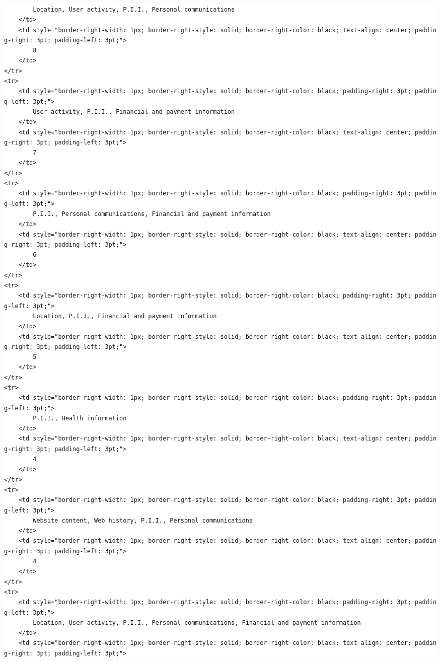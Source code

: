 			Location, User activity, P.I.I., Personal communications
		</td>
		<td style="border-right-width: 1px; border-right-style: solid; border-right-color: black; text-align: center; padding-right: 3pt; padding-left: 3pt;">
			8
		</td>
	</tr>
	<tr>
		<td style="border-right-width: 1px; border-right-style: solid; border-right-color: black; padding-right: 3pt; padding-left: 3pt;">
			User activity, P.I.I., Financial and payment information
		</td>
		<td style="border-right-width: 1px; border-right-style: solid; border-right-color: black; text-align: center; padding-right: 3pt; padding-left: 3pt;">
			7
		</td>
	</tr>
	<tr>
		<td style="border-right-width: 1px; border-right-style: solid; border-right-color: black; padding-right: 3pt; padding-left: 3pt;">
			P.I.I., Personal communications, Financial and payment information
		</td>
		<td style="border-right-width: 1px; border-right-style: solid; border-right-color: black; text-align: center; padding-right: 3pt; padding-left: 3pt;">
			6
		</td>
	</tr>
	<tr>
		<td style="border-right-width: 1px; border-right-style: solid; border-right-color: black; padding-right: 3pt; padding-left: 3pt;">
			Location, P.I.I., Financial and payment information
		</td>
		<td style="border-right-width: 1px; border-right-style: solid; border-right-color: black; text-align: center; padding-right: 3pt; padding-left: 3pt;">
			5
		</td>
	</tr>
	<tr>
		<td style="border-right-width: 1px; border-right-style: solid; border-right-color: black; padding-right: 3pt; padding-left: 3pt;">
			P.I.I., Health information
		</td>
		<td style="border-right-width: 1px; border-right-style: solid; border-right-color: black; text-align: center; padding-right: 3pt; padding-left: 3pt;">
			4
		</td>
	</tr>
	<tr>
		<td style="border-right-width: 1px; border-right-style: solid; border-right-color: black; padding-right: 3pt; padding-left: 3pt;">
			Website content, Web history, P.I.I., Personal communications
		</td>
		<td style="border-right-width: 1px; border-right-style: solid; border-right-color: black; text-align: center; padding-right: 3pt; padding-left: 3pt;">
			4
		</td>
	</tr>
	<tr>
		<td style="border-right-width: 1px; border-right-style: solid; border-right-color: black; padding-right: 3pt; padding-left: 3pt;">
			Location, User activity, P.I.I., Personal communications, Financial and payment information
		</td>
		<td style="border-right-width: 1px; border-right-style: solid; border-right-color: black; text-align: center; padding-right: 3pt; padding-left: 3pt;">
